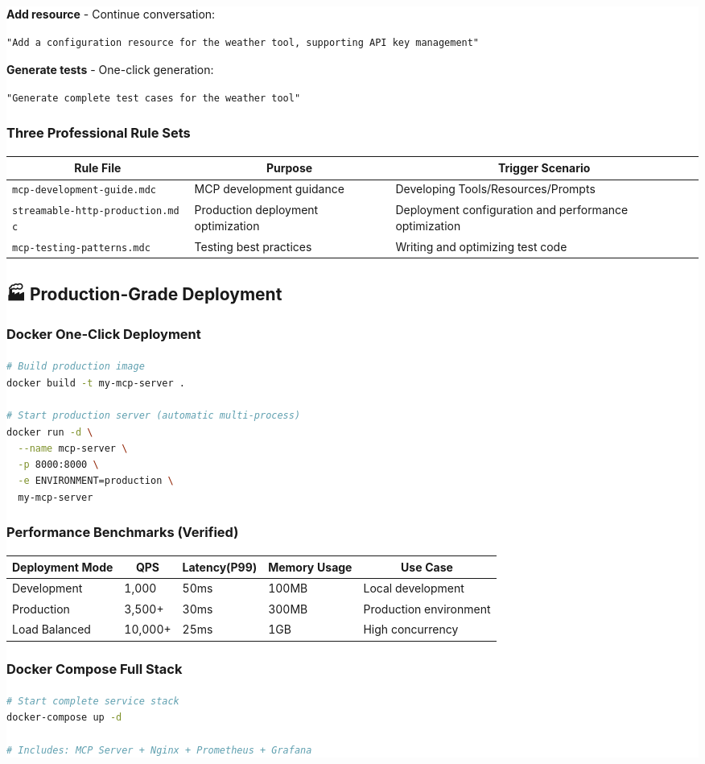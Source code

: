 **Add resource** - Continue conversation:
```
"Add a configuration resource for the weather tool, supporting API key management"
```

**Generate tests** - One-click generation:
```
"Generate complete test cases for the weather tool"
```

### Three Professional Rule Sets

| Rule File | Purpose | Trigger Scenario |
|-----------|---------|------------------|
| `mcp-development-guide.mdc` | MCP development guidance | Developing Tools/Resources/Prompts |
| `streamable-http-production.mdc` | Production deployment optimization | Deployment configuration and performance optimization |
| `mcp-testing-patterns.mdc` | Testing best practices | Writing and optimizing test code |

## 🏭 Production-Grade Deployment

### Docker One-Click Deployment

```bash
# Build production image
docker build -t my-mcp-server .

# Start production server (automatic multi-process)
docker run -d \
  --name mcp-server \
  -p 8000:8000 \
  -e ENVIRONMENT=production \
  my-mcp-server
```

### Performance Benchmarks (Verified)

| Deployment Mode | QPS | Latency(P99) | Memory Usage | Use Case |
|-----------------|-----|--------------|--------------|----------|
| Development | 1,000 | 50ms | 100MB | Local development |
| Production | 3,500+ | 30ms | 300MB | Production environment |
| Load Balanced | 10,000+ | 25ms | 1GB | High concurrency |

### Docker Compose Full Stack

```bash
# Start complete service stack
docker-compose up -d

# Includes: MCP Server + Nginx + Prometheus + Grafana
```
